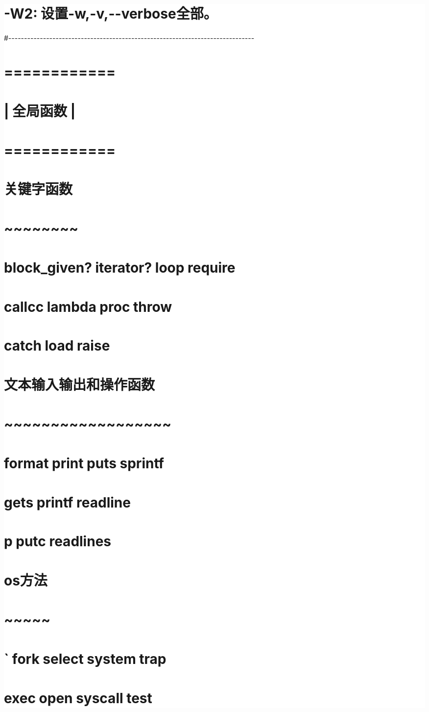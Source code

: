 #  -W2: 设置-w,-v,--verbose全部。

#------------------------------------------------------------------------------
# 
# ============
# |  全局函数  |
# ============
# 关键字函数
# ~~~~~~~~
# block_given?    iterator?   loop    require
# callcc          lambda      proc    throw
# catch           load        raise

# 文本输入输出和操作函数
# ~~~~~~~~~~~~~~~~~~
# format          print       puts    sprintf
# gets            printf      readline
# p               putc        readlines

# os方法
# ~~~~~
# `               fork        select   system   trap
# exec            open        syscall  test 
